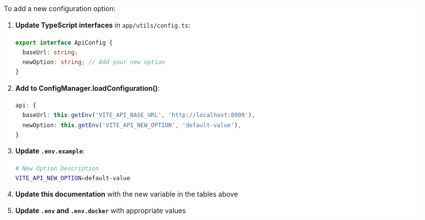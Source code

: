 To add a new configuration option:

1. **Update TypeScript interfaces** in `app/utils/config.ts`:
   ```typescript
   export interface ApiConfig {
     baseUrl: string;
     newOption: string; // Add your new option
   }
   ```

2. **Add to ConfigManager.loadConfiguration()**:
   ```typescript
   api: {
     baseUrl: this.getEnv('VITE_API_BASE_URL', 'http://localhost:8000'),
     newOption: this.getEnv('VITE_API_NEW_OPTION', 'default-value'),
   }
   ```

3. **Update `.env.example`**:
   ```bash
   # New Option Description
   VITE_API_NEW_OPTION=default-value
   ```

4. **Update this documentation** with the new variable in the tables above

5. **Update `.env` and `.env.docker`** with appropriate values
